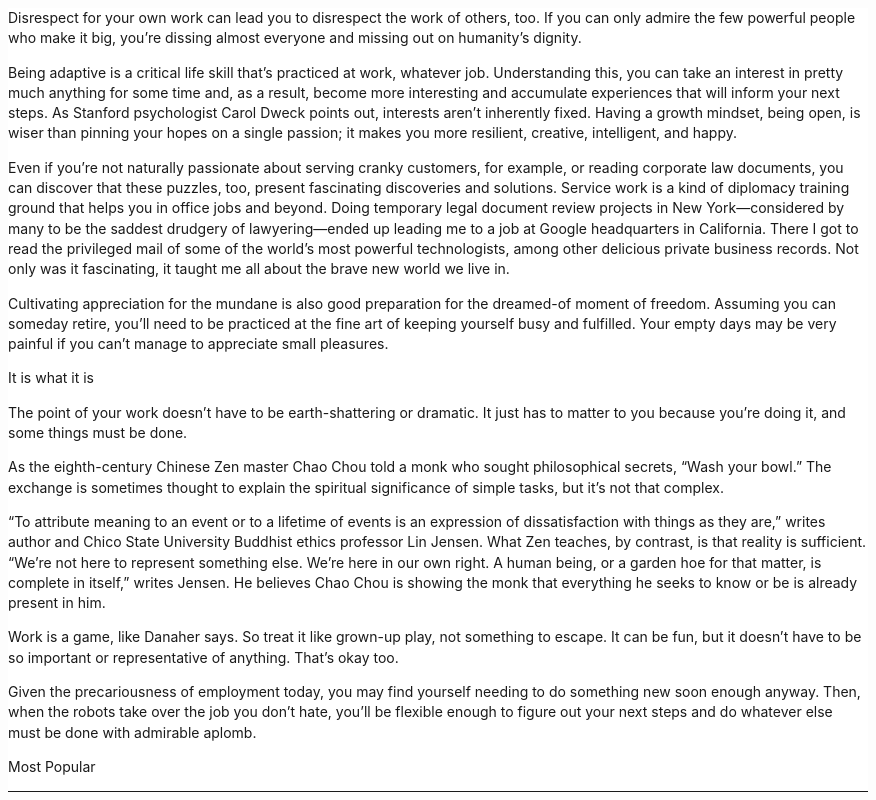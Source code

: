 Disrespect for your own work can lead you to disrespect the work of others, too.  If you can only admire the few powerful people who make it big, you’re dissing almost everyone and missing out on humanity’s dignity.

Being adaptive is a critical life skill that’s practiced at work, whatever job. Understanding this, you can take an interest in pretty much anything for some time and, as a result, become more interesting and accumulate experiences that will inform your next steps. As Stanford psychologist Carol Dweck points out, interests aren’t inherently fixed. Having a growth mindset, being open, is wiser than pinning your hopes on a single passion; it makes you more resilient, creative, intelligent, and happy.

Even if you’re not naturally passionate about serving cranky customers, for example, or reading corporate law documents, you can discover that these puzzles, too, present fascinating discoveries and solutions. Service work is a kind of diplomacy training ground that helps you in office jobs and beyond. Doing temporary legal document review projects in New York—considered by many to be the saddest drudgery of lawyering—ended up leading me to a job at Google headquarters in California. There I got to read the privileged mail of some of the world’s most powerful technologists, among other delicious private business records. Not only was it fascinating, it taught me all about the brave new world we live in.

Cultivating appreciation for the mundane is also good preparation for the dreamed-of moment of freedom. Assuming you can someday retire, you’ll need to be practiced at the fine art of keeping yourself busy and fulfilled. Your empty days may be very painful if you can’t manage to appreciate small pleasures.

It is what it is

The point of your work doesn’t have to be earth-shattering or dramatic. It just has to matter to you because you’re doing it, and some things must be done.

As the eighth-century Chinese Zen master Chao Chou told a monk who sought philosophical secrets, “Wash your bowl.” The exchange is sometimes thought to explain the spiritual significance of simple tasks, but it’s not that complex.

“To attribute meaning to an event or to a lifetime of events is an expression of dissatisfaction with things as they are,” writes author and Chico State University Buddhist ethics professor Lin Jensen. What Zen teaches, by contrast,  is that reality is sufficient. “We’re not here to represent something else. We’re here in our own right. A human being, or a garden hoe for that matter, is complete in itself,” writes Jensen. He believes Chao Chou is showing the monk that everything he seeks to know or be is already present in him.

Work is a game, like Danaher says. So treat it like grown-up play, not something to escape. It can be fun, but it doesn’t have to be so important or representative of anything. That’s okay too.

Given the precariousness of employment today, you may find yourself needing to do something new soon enough anyway. Then, when the robots take over the job you don’t hate, you’ll be flexible enough to figure out your next steps and do whatever else must be done with admirable aplomb.

Most Popular


---
